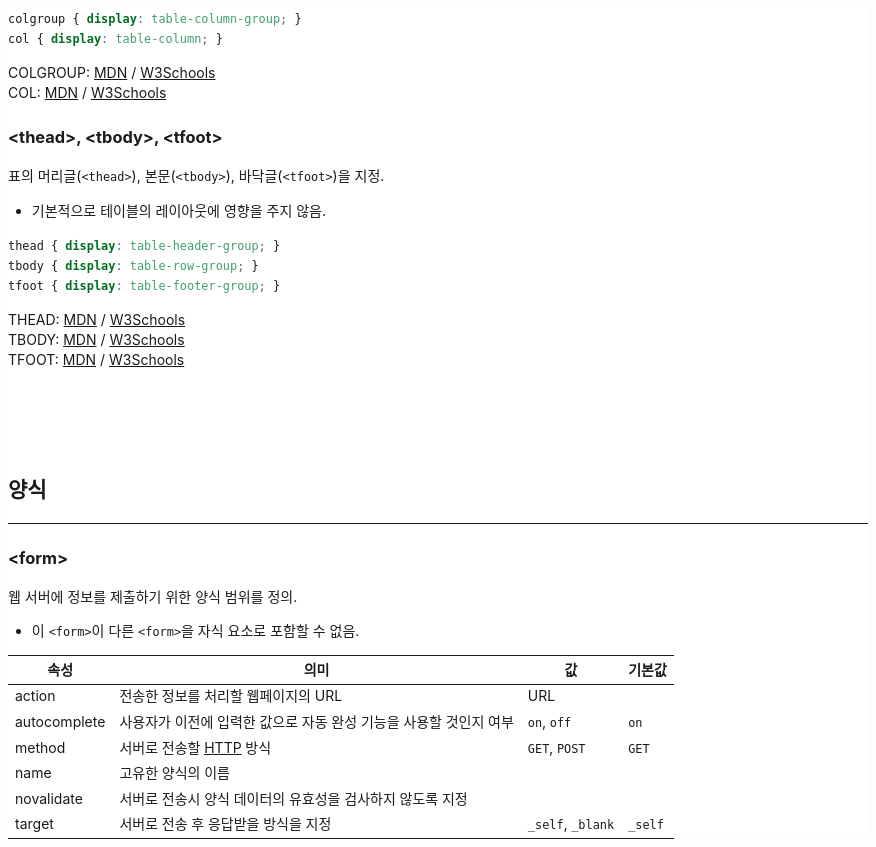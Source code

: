 ```css
colgroup { display: table-column-group; }
col { display: table-column; }
```

COLGROUP: [MDN](https://developer.mozilla.org/ko/docs/Web/HTML/Element/colgroup) / [W3Schools](https://www.w3schools.com/tags/tag_colgroup.asp) <br/>
COL: [MDN](https://developer.mozilla.org/ko/docs/Web/HTML/Element/col) / [W3Schools](https://www.w3schools.com/tags/tag_col.asp) <br/>



### &lt;thead&gt;, &lt;tbody&gt;, &lt;tfoot&gt;

표의 머리글(`<thead>`), 본문(`<tbody>`), 바닥글(`<tfoot>`)을 지정.

- 기본적으로 테이블의 레이아웃에 영향을 주지 않음.

```css
thead { display: table-header-group; }
tbody { display: table-row-group; }
tfoot { display: table-footer-group; }
```

THEAD: [MDN](https://developer.mozilla.org/ko/docs/Web/HTML/Element/thead) / [W3Schools](https://www.w3schools.com/tags/tag_thead.asp) <br/>
TBODY: [MDN](https://developer.mozilla.org/ko/docs/Web/HTML/Element/tbody) / [W3Schools](https://www.w3schools.com/tags/tag_tbody.asp) <br/>
TFOOT: [MDN](https://developer.mozilla.org/en-US/docs/Web/HTML/Element/tfoot) / [W3Schools](https://www.w3schools.com/tags/tag_tfoot.asp) <br/>

<br/>

<br/>

<br/>

## 양식 
---
### &lt;form&gt;

웹 서버에 정보를 제출하기 위한 양식 범위를 정의.

- 이 `<form>`이 다른 `<form>`을 자식 요소로 포함할 수 없음.

| 속성         | 의미                                                         | 값                | 기본값  |
| ------------ | ------------------------------------------------------------ | ----------------- | ------- |
| action       | 전송한 정보를 처리할 웹페이지의 URL                          | URL               |         |
| autocomplete | 사용자가 이전에 입력한 값으로 자동 완성 기능을 사용할 것인지 여부 | `on`, `off`       | `on`    |
| method       | 서버로 전송할 [HTTP](https://www.w3.org/Protocols/rfc2616/rfc2616.html) 방식 | `GET`, `POST`     | `GET`   |
| name         | 고유한 양식의 이름                                           |                   |         |
| novalidate   | 서버로 전송시 양식 데이터의 유효성을 검사하지 않도록 지정    |                   |         |
| target       | 서버로 전송 후 응답받을 방식을 지정                          | `_self`, `_blank` | `_self` |
